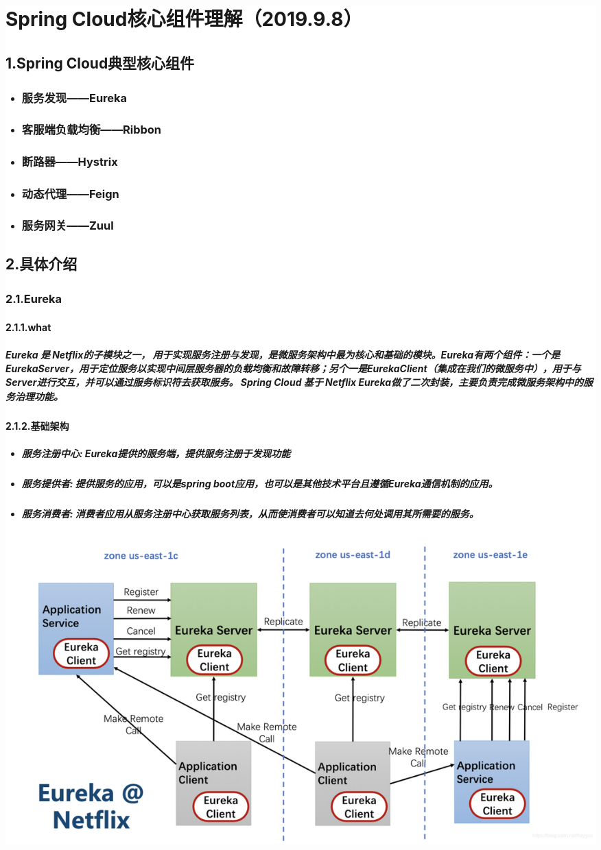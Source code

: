 # Spring Cloud核心组件理解（2019.9.8）

## 1.Spring Cloud典型核心组件

+ ### 服务发现——Eureka

+ ### 客服端负载均衡——Ribbon

+ ### 断路器——Hystrix

+ ### 动态代理——Feign

+ ### 服务网关——Zuul

## 2.具体介绍

### 2.1.Eureka

#### 2.1.1.what

##### Eureka 是 Netflix的子模块之一， 用于实现服务注册与发现，是微服务架构中最为核心和基础的模块。Eureka有两个组件：一个是EurekaServer，用于定位服务以实现中间层服务器的负载均衡和故障转移；另个一是EurekaClient（集成在我们的微服务中），用于与Server进行交互，并可以通过服务标识符去获取服务。 Spring Cloud 基于 Netflix Eureka做了二次封装，主要负责完成微服务架构中的服务治理功能。

#### 2.1.2.基础架构

+ ##### **服务注册中心:** Eureka提供的服务端，提供服务注册于发现功能

+ ##### **服务提供者:** 提供服务的应用，可以是spring boot应用，也可以是其他技术平台且遵循Eureka通信机制的应用。

+ ##### **服务消费者:** 消费者应用从服务注册中心获取服务列表，从而使消费者可以知道去何处调用其所需要的服务。

![1](./images/1.png)

